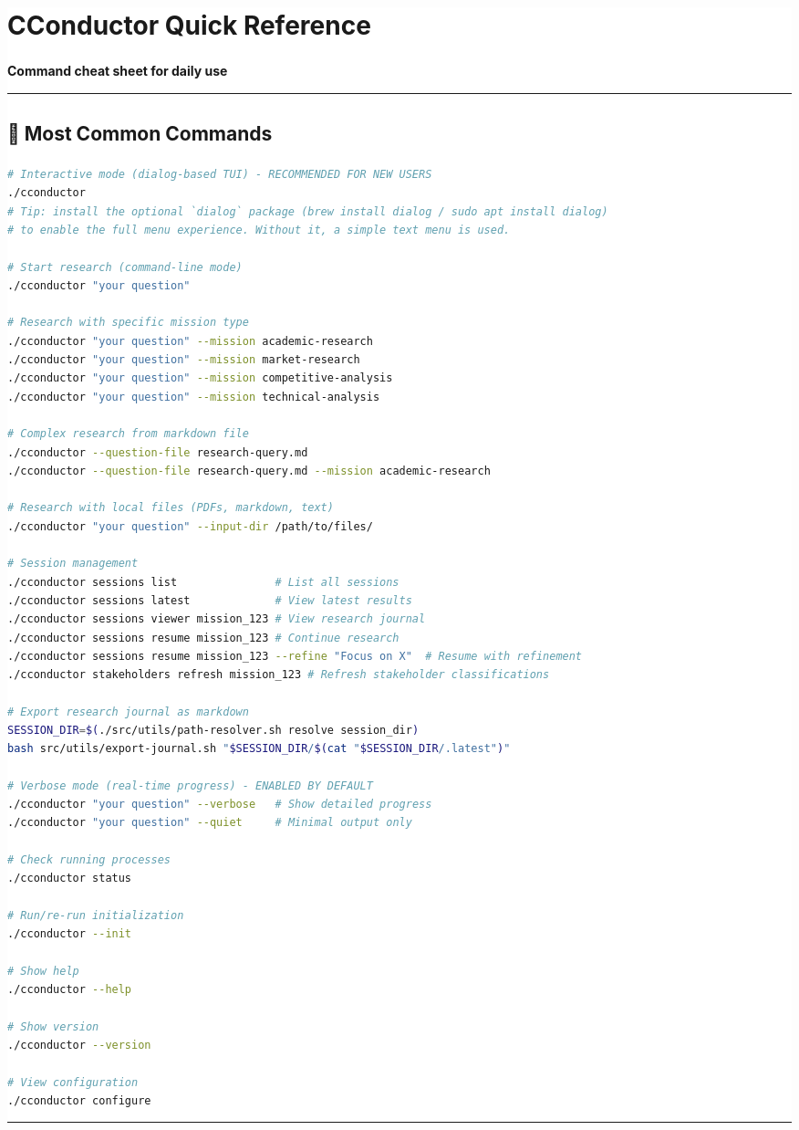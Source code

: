 # CConductor Quick Reference

**Command cheat sheet for daily use**

---

## 🚀 Most Common Commands

```bash
# Interactive mode (dialog-based TUI) - RECOMMENDED FOR NEW USERS
./cconductor
# Tip: install the optional `dialog` package (brew install dialog / sudo apt install dialog)
# to enable the full menu experience. Without it, a simple text menu is used.

# Start research (command-line mode)
./cconductor "your question"

# Research with specific mission type
./cconductor "your question" --mission academic-research
./cconductor "your question" --mission market-research
./cconductor "your question" --mission competitive-analysis
./cconductor "your question" --mission technical-analysis

# Complex research from markdown file
./cconductor --question-file research-query.md
./cconductor --question-file research-query.md --mission academic-research

# Research with local files (PDFs, markdown, text)
./cconductor "your question" --input-dir /path/to/files/

# Session management
./cconductor sessions list               # List all sessions
./cconductor sessions latest             # View latest results
./cconductor sessions viewer mission_123 # View research journal
./cconductor sessions resume mission_123 # Continue research
./cconductor sessions resume mission_123 --refine "Focus on X"  # Resume with refinement
./cconductor stakeholders refresh mission_123 # Refresh stakeholder classifications

# Export research journal as markdown
SESSION_DIR=$(./src/utils/path-resolver.sh resolve session_dir)
bash src/utils/export-journal.sh "$SESSION_DIR/$(cat "$SESSION_DIR/.latest")"

# Verbose mode (real-time progress) - ENABLED BY DEFAULT
./cconductor "your question" --verbose   # Show detailed progress
./cconductor "your question" --quiet     # Minimal output only

# Check running processes
./cconductor status

# Run/re-run initialization
./cconductor --init

# Show help
./cconductor --help

# Show version
./cconductor --version

# View configuration
./cconductor configure
```

---